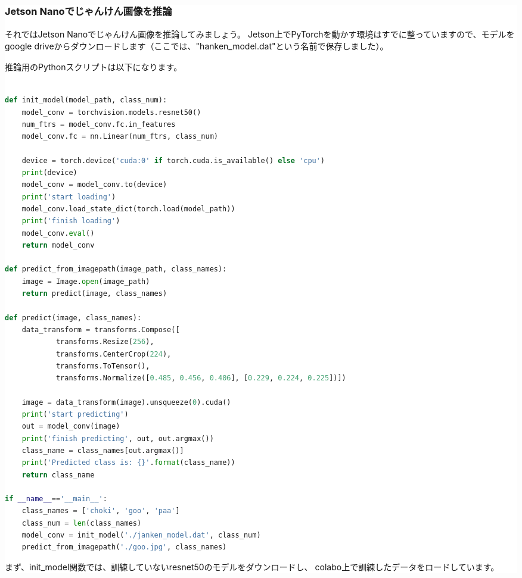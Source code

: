 ### Jetson Nanoでじゃんけん画像を推論

それではJetson Nanoでじゃんけん画像を推論してみましょう。
Jetson上でPyTorchを動かす環境はすでに整っていますので、モデルをgoogle driveからダウンロードします（ここでは、"hanken_model.dat"という名前で保存しました）。

推論用のPythonスクリプトは以下になります。


```predict.py

def init_model(model_path, class_num):
    model_conv = torchvision.models.resnet50()        
    num_ftrs = model_conv.fc.in_features
    model_conv.fc = nn.Linear(num_ftrs, class_num)

    device = torch.device('cuda:0' if torch.cuda.is_available() else 'cpu')
    print(device)
    model_conv = model_conv.to(device)
    print('start loading')
    model_conv.load_state_dict(torch.load(model_path))
    print('finish loading')
    model_conv.eval()
    return model_conv

def predict_from_imagepath(image_path, class_names):
    image = Image.open(image_path)
    return predict(image, class_names)

def predict(image, class_names):
    data_transform = transforms.Compose([
            transforms.Resize(256),
            transforms.CenterCrop(224),
            transforms.ToTensor(),
            transforms.Normalize([0.485, 0.456, 0.406], [0.229, 0.224, 0.225])])

    image = data_transform(image).unsqueeze(0).cuda()
    print('start predicting')
    out = model_conv(image)
    print('finish predicting', out, out.argmax())
    class_name = class_names[out.argmax()]
    print('Predicted class is: {}'.format(class_name))
    return class_name

if __name__=='__main__':
    class_names = ['choki', 'goo', 'paa']
    class_num = len(class_names)
    model_conv = init_model('./janken_model.dat', class_num)
    predict_from_imagepath('./goo.jpg', class_names)

```

まず、init_model関数では、訓練していないresnet50のモデルをダウンロードし、
colabo上で訓練したデータをロードしています。
